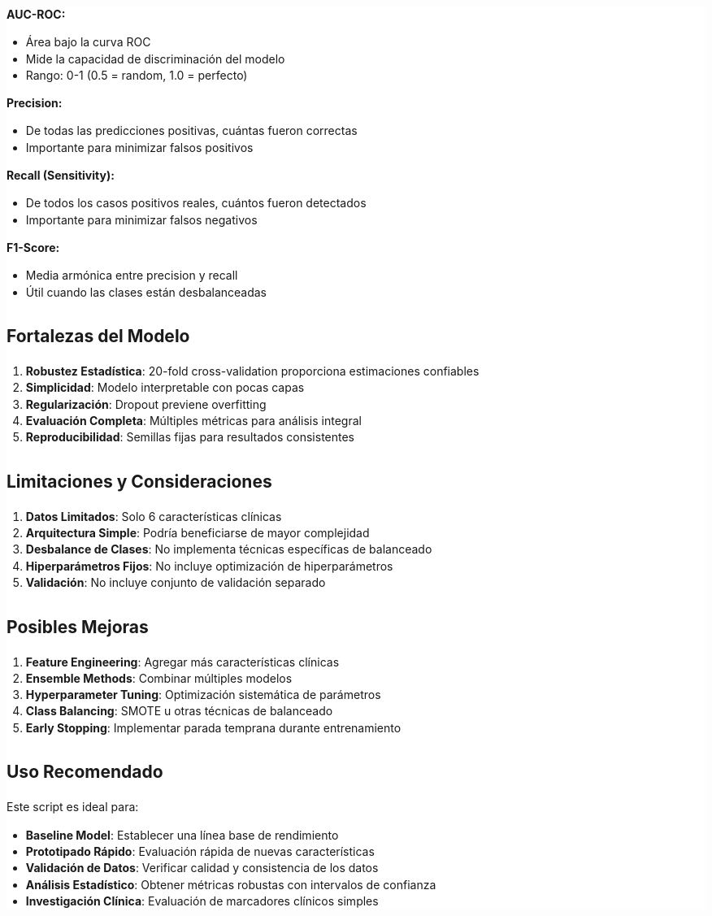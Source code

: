 **AUC-ROC:**
- Área bajo la curva ROC
- Mide la capacidad de discriminación del modelo
- Rango: 0-1 (0.5 = random, 1.0 = perfecto)

**Precision:**
- De todas las predicciones positivas, cuántas fueron correctas
- Importante para minimizar falsos positivos

**Recall (Sensitivity):**
- De todos los casos positivos reales, cuántos fueron detectados
- Importante para minimizar falsos negativos

**F1-Score:**
- Media armónica entre precision y recall
- Útil cuando las clases están desbalanceadas

## Fortalezas del Modelo

1. **Robustez Estadística**: 20-fold cross-validation proporciona estimaciones confiables
2. **Simplicidad**: Modelo interpretable con pocas capas
3. **Regularización**: Dropout previene overfitting
4. **Evaluación Completa**: Múltiples métricas para análisis integral
5. **Reproducibilidad**: Semillas fijas para resultados consistentes

## Limitaciones y Consideraciones

1. **Datos Limitados**: Solo 6 características clínicas
2. **Arquitectura Simple**: Podría beneficiarse de mayor complejidad
3. **Desbalance de Clases**: No implementa técnicas específicas de balanceado
4. **Hiperparámetros Fijos**: No incluye optimización de hiperparámetros
5. **Validación**: No incluye conjunto de validación separado

## Posibles Mejoras

1. **Feature Engineering**: Agregar más características clínicas
2. **Ensemble Methods**: Combinar múltiples modelos
3. **Hyperparameter Tuning**: Optimización sistemática de parámetros
4. **Class Balancing**: SMOTE u otras técnicas de balanceado
5. **Early Stopping**: Implementar parada temprana durante entrenamiento

## Uso Recomendado

Este script es ideal para:
- **Baseline Model**: Establecer una línea base de rendimiento
- **Prototipado Rápido**: Evaluación rápida de nuevas características
- **Validación de Datos**: Verificar calidad y consistencia de los datos
- **Análisis Estadístico**: Obtener métricas robustas con intervalos de confianza
- **Investigación Clínica**: Evaluación de marcadores clínicos simples